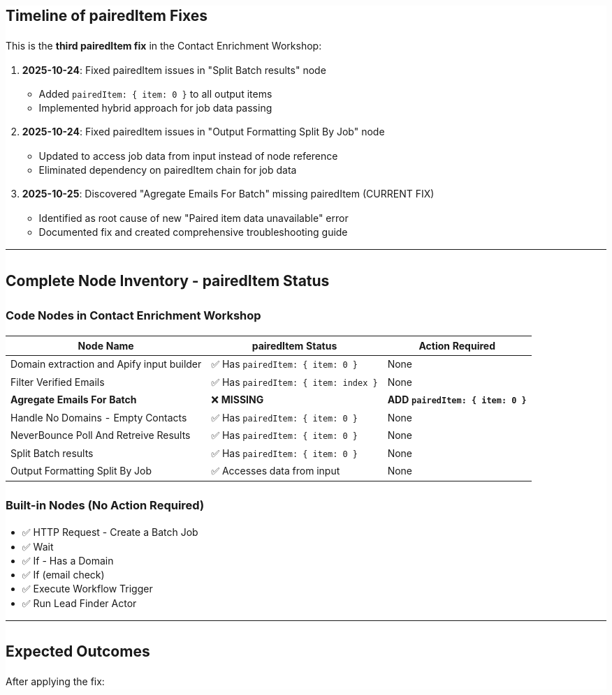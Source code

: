 
## Timeline of pairedItem Fixes

This is the **third pairedItem fix** in the Contact Enrichment Workshop:

1. **2025-10-24**: Fixed pairedItem issues in "Split Batch results" node
   - Added `pairedItem: { item: 0 }` to all output items
   - Implemented hybrid approach for job data passing

2. **2025-10-24**: Fixed pairedItem issues in "Output Formatting Split By Job" node
   - Updated to access job data from input instead of node reference
   - Eliminated dependency on pairedItem chain for job data

3. **2025-10-25**: Discovered "Agregate Emails For Batch" missing pairedItem (CURRENT FIX)
   - Identified as root cause of new "Paired item data unavailable" error
   - Documented fix and created comprehensive troubleshooting guide

---

## Complete Node Inventory - pairedItem Status

### Code Nodes in Contact Enrichment Workshop

| Node Name | pairedItem Status | Action Required |
|-----------|-------------------|-----------------|
| Domain extraction and Apify input builder | ✅ Has `pairedItem: { item: 0 }` | None |
| Filter Verified Emails | ✅ Has `pairedItem: { item: index }` | None |
| **Agregate Emails For Batch** | ❌ **MISSING** | **ADD `pairedItem: { item: 0 }`** |
| Handle No Domains - Empty Contacts | ✅ Has `pairedItem: { item: 0 }` | None |
| NeverBounce Poll And Retreive Results | ✅ Has `pairedItem: { item: 0 }` | None |
| Split Batch results | ✅ Has `pairedItem: { item: 0 }` | None |
| Output Formatting Split By Job | ✅ Accesses data from input | None |

### Built-in Nodes (No Action Required)

- ✅ HTTP Request - Create a Batch Job
- ✅ Wait
- ✅ If - Has a Domain
- ✅ If (email check)
- ✅ Execute Workflow Trigger
- ✅ Run Lead Finder Actor

---

## Expected Outcomes

After applying the fix:
